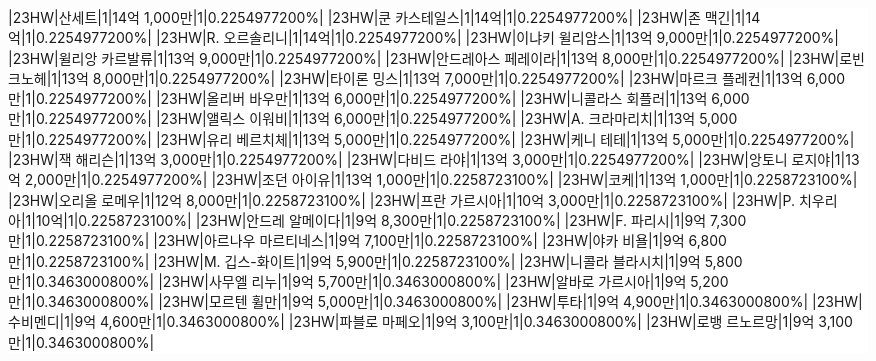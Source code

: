 |23HW|산세트|1|14억 1,000만|1|0.2254977200%|
|23HW|쿤 카스테일스|1|14억|1|0.2254977200%|
|23HW|존 맥긴|1|14억|1|0.2254977200%|
|23HW|R. 오르솔리니|1|14억|1|0.2254977200%|
|23HW|이냐키 윌리암스|1|13억 9,000만|1|0.2254977200%|
|23HW|윌리앙 카르발류|1|13억 9,000만|1|0.2254977200%|
|23HW|안드레아스 페레이라|1|13억 8,000만|1|0.2254977200%|
|23HW|로빈 크노헤|1|13억 8,000만|1|0.2254977200%|
|23HW|타이론 밍스|1|13억 7,000만|1|0.2254977200%|
|23HW|마르크 플레컨|1|13억 6,000만|1|0.2254977200%|
|23HW|올리버 바우만|1|13억 6,000만|1|0.2254977200%|
|23HW|니콜라스 회플러|1|13억 6,000만|1|0.2254977200%|
|23HW|앨릭스 이워비|1|13억 6,000만|1|0.2254977200%|
|23HW|A. 크라마리치|1|13억 5,000만|1|0.2254977200%|
|23HW|유리 베르치체|1|13억 5,000만|1|0.2254977200%|
|23HW|케니 테테|1|13억 5,000만|1|0.2254977200%|
|23HW|잭 해리슨|1|13억 3,000만|1|0.2254977200%|
|23HW|다비드 라야|1|13억 3,000만|1|0.2254977200%|
|23HW|앙토니 로지야|1|13억 2,000만|1|0.2254977200%|
|23HW|조던 아이유|1|13억 1,000만|1|0.2258723100%|
|23HW|코케|1|13억 1,000만|1|0.2258723100%|
|23HW|오리올 로메우|1|12억 8,000만|1|0.2258723100%|
|23HW|프란 가르시아|1|10억 3,000만|1|0.2258723100%|
|23HW|P. 치우리아|1|10억|1|0.2258723100%|
|23HW|안드레 알메이다|1|9억 8,300만|1|0.2258723100%|
|23HW|F. 파리시|1|9억 7,300만|1|0.2258723100%|
|23HW|아르나우 마르티네스|1|9억 7,100만|1|0.2258723100%|
|23HW|야카 비욜|1|9억 6,800만|1|0.2258723100%|
|23HW|M. 깁스-화이트|1|9억 5,900만|1|0.2258723100%|
|23HW|니콜라 블라시치|1|9억 5,800만|1|0.3463000800%|
|23HW|사무엘 리누|1|9억 5,700만|1|0.3463000800%|
|23HW|알바로 가르시아|1|9억 5,200만|1|0.3463000800%|
|23HW|모르텐 휠만|1|9억 5,000만|1|0.3463000800%|
|23HW|투타|1|9억 4,900만|1|0.3463000800%|
|23HW|수비멘디|1|9억 4,600만|1|0.3463000800%|
|23HW|파블로 마페오|1|9억 3,100만|1|0.3463000800%|
|23HW|로뱅 르노르망|1|9억 3,100만|1|0.3463000800%|